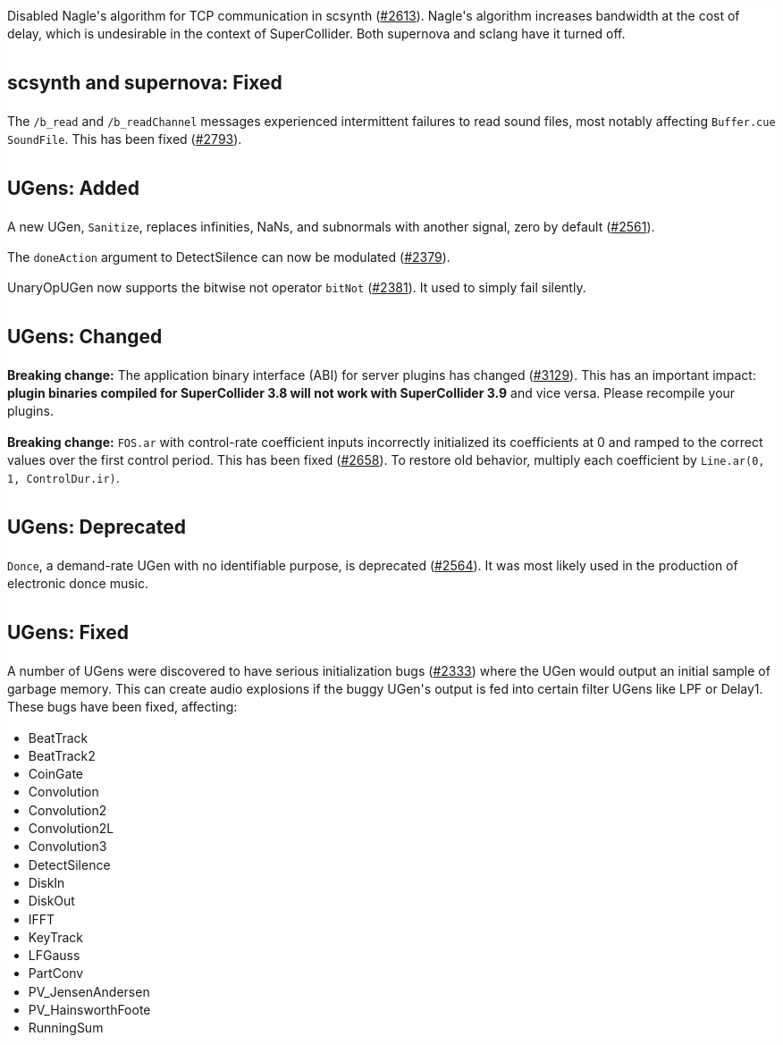 Disabled Nagle's algorithm for TCP communication in scsynth ([#2613](https://github.com/supercollider/supercollider/pull/2613)). Nagle's algorithm increases bandwidth at the cost of delay, which is undesirable in the context of SuperCollider. Both supernova and sclang have it turned off.

scsynth and supernova: Fixed
-----

The `/b_read` and `/b_readChannel` messages experienced intermittent failures to read sound files, most notably affecting `Buffer.cueSoundFile`. This has been fixed ([#2793](https://github.com/supercollider/supercollider/pull/2793)).


UGens: Added
-----

A new UGen, `Sanitize`, replaces infinities, NaNs, and subnormals with another signal, zero by default ([#2561](https://github.com/supercollider/supercollider/pull/2561)).

The `doneAction` argument to DetectSilence can now be modulated ([#2379](https://github.com/supercollider/supercollider/pull/2379)).

UnaryOpUGen now supports the bitwise not operator `bitNot` ([#2381](https://github.com/supercollider/supercollider/pull/2381)). It used to simply fail silently.

UGens: Changed
-------

**Breaking change:** The application binary interface (ABI) for server plugins has changed ([#3129](https://github.com/supercollider/supercollider/pull/3129)). This has an important impact: **plugin binaries compiled for SuperCollider 3.8 will not work with SuperCollider 3.9** and vice versa. Please recompile your plugins.

**Breaking change:** `FOS.ar` with control-rate coefficient inputs incorrectly initialized its coefficients at 0 and ramped to the correct values over the first control period. This has been fixed ([#2658](https://github.com/supercollider/supercollider/pull/2658)). To restore old behavior, multiply each coefficient by `Line.ar(0, 1, ControlDur.ir)`.

UGens: Deprecated
----------

`Donce`, a demand-rate UGen with no identifiable purpose, is deprecated ([#2564](https://github.com/supercollider/supercollider/pull/2562)). It was most likely used in the production of electronic donce music.

UGens: Fixed
-----

A number of UGens were discovered to have serious initialization bugs ([#2333](https://github.com/supercollider/supercollider/issues/2333)) where the UGen would output an initial sample of garbage memory. This can create audio explosions if the buggy UGen's output is fed into certain filter UGens like LPF or Delay1. These bugs have been fixed, affecting:

- BeatTrack
- BeatTrack2
- CoinGate
- Convolution
- Convolution2
- Convolution2L
- Convolution3
- DetectSilence
- DiskIn
- DiskOut
- IFFT
- KeyTrack
- LFGauss
- PartConv
- PV_JensenAndersen
- PV_HainsworthFoote
- RunningSum